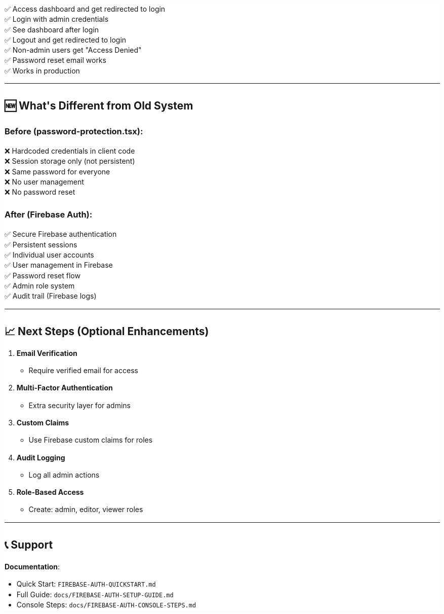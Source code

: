 ✅ Access dashboard and get redirected to login  
✅ Login with admin credentials  
✅ See dashboard after login  
✅ Logout and get redirected to login  
✅ Non-admin users get "Access Denied"  
✅ Password reset email works  
✅ Works in production  

---

## 🆕 What's Different from Old System

### Before (password-protection.tsx):
❌ Hardcoded credentials in client code  
❌ Session storage only (not persistent)  
❌ Same password for everyone  
❌ No user management  
❌ No password reset  

### After (Firebase Auth):
✅ Secure Firebase authentication  
✅ Persistent sessions  
✅ Individual user accounts  
✅ User management in Firebase  
✅ Password reset flow  
✅ Admin role system  
✅ Audit trail (Firebase logs)  

---

## 📈 Next Steps (Optional Enhancements)

1. **Email Verification**
   - Require verified email for access
   
2. **Multi-Factor Authentication**
   - Extra security layer for admins
   
3. **Custom Claims**
   - Use Firebase custom claims for roles
   
4. **Audit Logging**
   - Log all admin actions
   
5. **Role-Based Access**
   - Create: admin, editor, viewer roles

---

## 📞 Support

**Documentation**:
- Quick Start: `FIREBASE-AUTH-QUICKSTART.md`
- Full Guide: `docs/FIREBASE-AUTH-SETUP-GUIDE.md`
- Console Steps: `docs/FIREBASE-AUTH-CONSOLE-STEPS.md`
